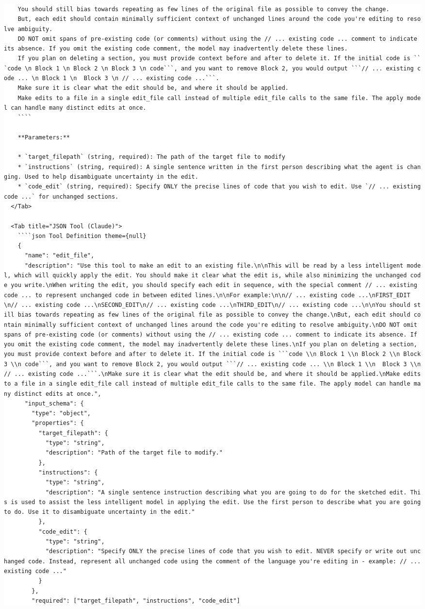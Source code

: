         You should still bias towards repeating as few lines of the original file as possible to convey the change.
        But, each edit should contain minimally sufficient context of unchanged lines around the code you're editing to resolve ambiguity.
        DO NOT omit spans of pre-existing code (or comments) without using the // ... existing code ... comment to indicate its absence. If you omit the existing code comment, the model may inadvertently delete these lines.
        If you plan on deleting a section, you must provide context before and after to delete it. If the initial code is ```code \n Block 1 \n Block 2 \n Block 3 \n code```, and you want to remove Block 2, you would output ```// ... existing code ... \n Block 1 \n  Block 3 \n // ... existing code ...```.
        Make sure it is clear what the edit should be, and where it should be applied.
        Make edits to a file in a single edit_file call instead of multiple edit_file calls to the same file. The apply model can handle many distinct edits at once.
        ````

        **Parameters:**

        * `target_filepath` (string, required): The path of the target file to modify
        * `instructions` (string, required): A single sentence written in the first person describing what the agent is changing. Used to help disambiguate uncertainty in the edit.
        * `code_edit` (string, required): Specify ONLY the precise lines of code that you wish to edit. Use `// ... existing code ...` for unchanged sections.
      </Tab>

      <Tab title="JSON Tool (Claude)">
        ````json Tool Definition theme={null}
        {
          "name": "edit_file",
          "description": "Use this tool to make an edit to an existing file.\n\nThis will be read by a less intelligent model, which will quickly apply the edit. You should make it clear what the edit is, while also minimizing the unchanged code you write.\nWhen writing the edit, you should specify each edit in sequence, with the special comment // ... existing code ... to represent unchanged code in between edited lines.\n\nFor example:\n\n// ... existing code ...\nFIRST_EDIT\n// ... existing code ...\nSECOND_EDIT\n// ... existing code ...\nTHIRD_EDIT\n// ... existing code ...\n\nYou should still bias towards repeating as few lines of the original file as possible to convey the change.\nBut, each edit should contain minimally sufficient context of unchanged lines around the code you're editing to resolve ambiguity.\nDO NOT omit spans of pre-existing code (or comments) without using the // ... existing code ... comment to indicate its absence. If you omit the existing code comment, the model may inadvertently delete these lines.\nIf you plan on deleting a section, you must provide context before and after to delete it. If the initial code is ```code \\n Block 1 \\n Block 2 \\n Block 3 \\n code```, and you want to remove Block 2, you would output ```// ... existing code ... \\n Block 1 \\n  Block 3 \\n // ... existing code ...```.\nMake sure it is clear what the edit should be, and where it should be applied.\nMake edits to a file in a single edit_file call instead of multiple edit_file calls to the same file. The apply model can handle many distinct edits at once.",
          "input_schema": {
            "type": "object",
            "properties": {
              "target_filepath": {
                "type": "string",
                "description": "Path of the target file to modify."
              },
              "instructions": {
                "type": "string",
                "description": "A single sentence instruction describing what you are going to do for the sketched edit. This is used to assist the less intelligent model in applying the edit. Use the first person to describe what you are going to do. Use it to disambiguate uncertainty in the edit."
              },
              "code_edit": {
                "type": "string",
                "description": "Specify ONLY the precise lines of code that you wish to edit. NEVER specify or write out unchanged code. Instead, represent all unchanged code using the comment of the language you're editing in - example: // ... existing code ..."
              }
            },
            "required": ["target_filepath", "instructions", "code_edit"]